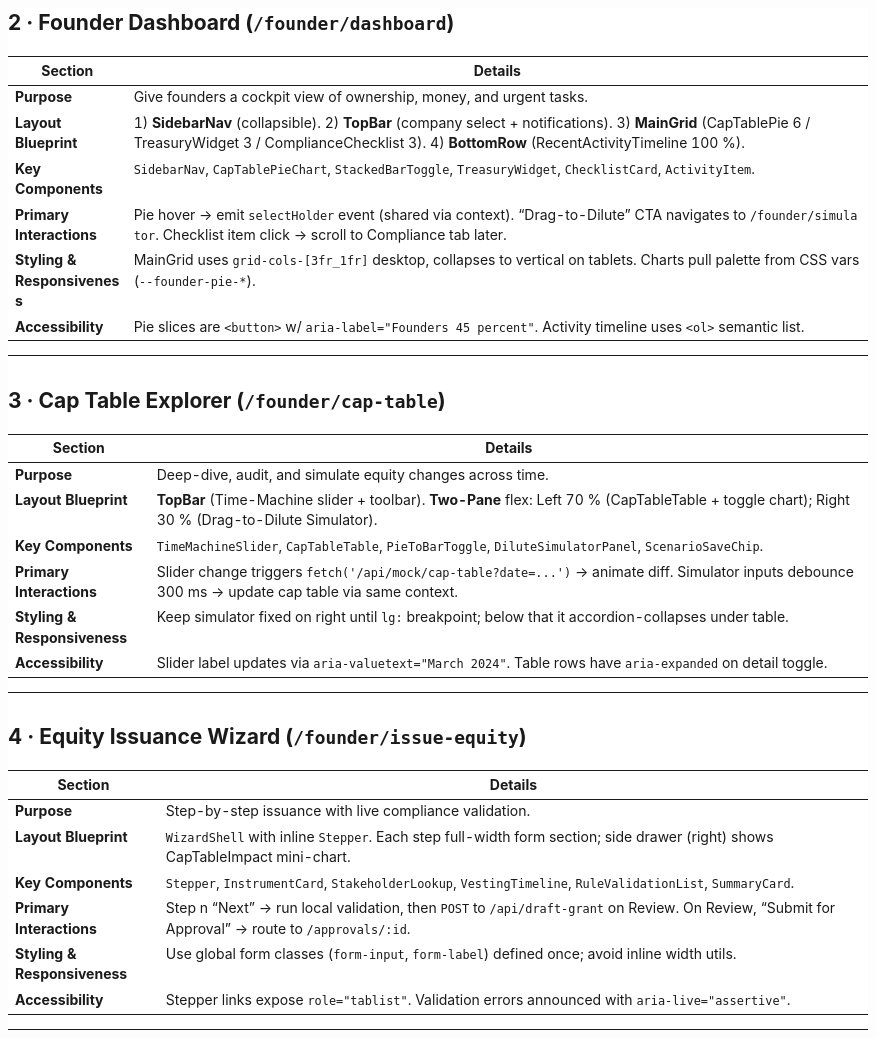 
## 2 · Founder Dashboard (`/founder/dashboard`)

| Section                      | Details                                                                                                                                                                                                       |
| ---------------------------- | ------------------------------------------------------------------------------------------------------------------------------------------------------------------------------------------------------------- |
| **Purpose**                  | Give founders a cockpit view of ownership, money, and urgent tasks.                                                                                                                                           |
| **Layout Blueprint**         | 1) **SidebarNav** (collapsible). 2) **TopBar** (company select + notifications). 3) **MainGrid** (CapTablePie 6 / TreasuryWidget 3 / ComplianceChecklist 3). 4) **BottomRow** (RecentActivityTimeline 100 %). |
| **Key Components**           | `SidebarNav`, `CapTablePieChart`, `StackedBarToggle`, `TreasuryWidget`, `ChecklistCard`, `ActivityItem`.                                                                                                      |
| **Primary Interactions**     | Pie hover → emit `selectHolder` event (shared via context). “Drag-to-Dilute” CTA navigates to `/founder/simulator`. Checklist item click → scroll to Compliance tab later.                                    |
| **Styling & Responsiveness** | MainGrid uses `grid-cols-[3fr_1fr]` desktop, collapses to vertical on tablets. Charts pull palette from CSS vars (`--founder-pie-*`).                                                                         |
| **Accessibility**            | Pie slices are `<button>` w/ `aria-label="Founders 45 percent"`. Activity timeline uses `<ol>` semantic list.                                                                                                 |

---

## 3 · Cap Table Explorer (`/founder/cap-table`)

| Section                      | Details                                                                                                                                              |
| ---------------------------- | ---------------------------------------------------------------------------------------------------------------------------------------------------- |
| **Purpose**                  | Deep-dive, audit, and simulate equity changes across time.                                                                                           |
| **Layout Blueprint**         | **TopBar** (Time-Machine slider + toolbar). **Two-Pane** flex: Left 70 % (CapTableTable + toggle chart); Right 30 % (Drag-to-Dilute Simulator).      |
| **Key Components**           | `TimeMachineSlider`, `CapTableTable`, `PieToBarToggle`, `DiluteSimulatorPanel`, `ScenarioSaveChip`.                                                  |
| **Primary Interactions**     | Slider change triggers `fetch('/api/mock/cap-table?date=...')` → animate diff. Simulator inputs debounce 300 ms → update cap table via same context. |
| **Styling & Responsiveness** | Keep simulator fixed on right until `lg:` breakpoint; below that it accordion-collapses under table.                                                 |
| **Accessibility**            | Slider label updates via `aria-valuetext="March 2024"`. Table rows have `aria-expanded` on detail toggle.                                            |

---

## 4 · Equity Issuance Wizard (`/founder/issue-equity`)

| Section                      | Details                                                                                                                                          |
| ---------------------------- | ------------------------------------------------------------------------------------------------------------------------------------------------ |
| **Purpose**                  | Step-by-step issuance with live compliance validation.                                                                                           |
| **Layout Blueprint**         | `WizardShell` with inline `Stepper`. Each step full-width form section; side drawer (right) shows CapTableImpact mini-chart.                     |
| **Key Components**           | `Stepper`, `InstrumentCard`, `StakeholderLookup`, `VestingTimeline`, `RuleValidationList`, `SummaryCard`.                                        |
| **Primary Interactions**     | Step n “Next” → run local validation, then `POST` to `/api/draft-grant` on Review. On Review, “Submit for Approval” → route to `/approvals/:id`. |
| **Styling & Responsiveness** | Use global form classes (`form-input`, `form-label`) defined once; avoid inline width utils.                                                     |
| **Accessibility**            | Stepper links expose `role="tablist"`. Validation errors announced with `aria-live="assertive"`.                                                 |

---
